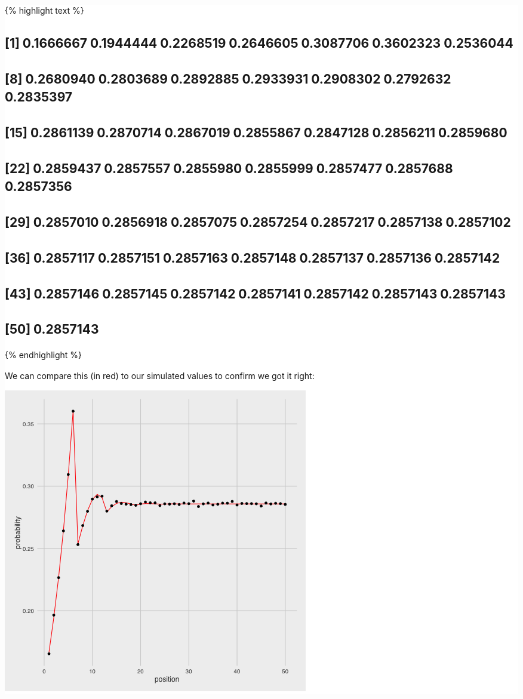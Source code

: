 

{% highlight text %}
##  [1] 0.1666667 0.1944444 0.2268519 0.2646605 0.3087706 0.3602323 0.2536044
##  [8] 0.2680940 0.2803689 0.2892885 0.2933931 0.2908302 0.2792632 0.2835397
## [15] 0.2861139 0.2870714 0.2867019 0.2855867 0.2847128 0.2856211 0.2859680
## [22] 0.2859437 0.2857557 0.2855980 0.2855999 0.2857477 0.2857688 0.2857356
## [29] 0.2857010 0.2856918 0.2857075 0.2857254 0.2857217 0.2857138 0.2857102
## [36] 0.2857117 0.2857151 0.2857163 0.2857148 0.2857137 0.2857136 0.2857142
## [43] 0.2857146 0.2857145 0.2857142 0.2857141 0.2857142 0.2857143 0.2857143
## [50] 0.2857143
{% endhighlight %}

We can compare this (in red) to our simulated values to confirm we got it right:

![center](/figs/2016-10-19-board-game-simulation/unnamed-chunk-5-1.png)


[^tabulate]: If you're familiar with R you may have expected me to do `table(positions)`: but `table` is **very slow** for large integer vectors relative to other counting methods, taking about two seconds on this data. (Among other reasons, it converts it to a character vector before counting). `count` from the dplyr package gets about a 10x improvement, and data.table a greater improvement still. But in the very special case of counting occurences of integers from 1 to 50, tabulate is by far the fastest: about a 150x improvement above `table`.
[^fifty]: We don't really need to sample 50 rolls for the 50-space version since the chance of needing all fifty (rolling all 1s) is effectively impossible- I include it only for simplicity.
[^reduce]: Why did I use reduce from the `purrr` package rather than the built in `Reduce`? I like the conciseness of defining each step as `~ c(., sum(tail(.)) / 6)` rather than `function(x, y) c(., sum(tail(.)) / 6)`. Note also that while this step builds up a vector incrementally, which is normally a performance hit in R, this calculation takes about a millisecond so it's not really worth optimizing.